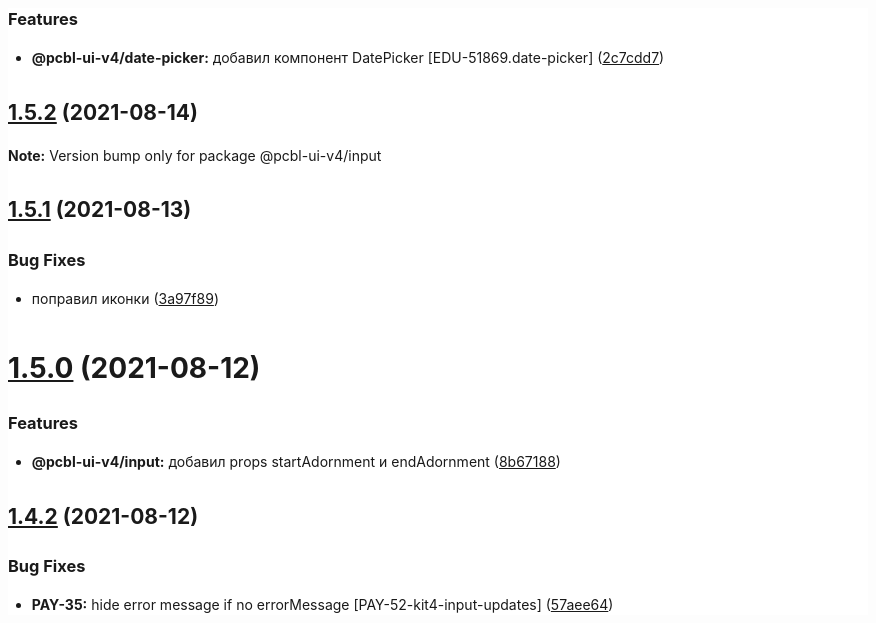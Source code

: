 
### Features

* **@pcbl-ui-v4/date-picker:** добавил компонент DatePicker [EDU-51869.date-picker] ([2c7cdd7](https://bitbucket.pcbltools.ru/bitbucket/projects/EDUPOWER/repos/uikit/browse/packages/ui/Input/commits/2c7cdd72a6ccaa57243e8b70c2282c816729c9ec))





## [1.5.2](https://bitbucket.pcbltools.ru/bitbucket/projects/EDUPOWER/repos/uikit/browse/packages/ui/Input/compare/@pcbl-ui-v4/input@1.5.1...@pcbl-ui-v4/input@1.5.2) (2021-08-14)

**Note:** Version bump only for package @pcbl-ui-v4/input





## [1.5.1](https://bitbucket.pcbltools.ru/bitbucket/projects/EDUPOWER/repos/uikit/browse/packages/ui/Input/compare/@pcbl-ui-v4/input@1.5.0...@pcbl-ui-v4/input@1.5.1) (2021-08-13)


### Bug Fixes

* поправил иконки ([3a97f89](https://bitbucket.pcbltools.ru/bitbucket/projects/EDUPOWER/repos/uikit/browse/packages/ui/Input/commits/3a97f89c4cbf81a94738a867f0ec84c4d0b1463e))





# [1.5.0](https://bitbucket.pcbltools.ru/bitbucket/projects/EDUPOWER/repos/uikit/browse/packages/ui/Input/compare/@pcbl-ui-v4/input@1.4.2...@pcbl-ui-v4/input@1.5.0) (2021-08-12)


### Features

* **@pcbl-ui-v4/input:** добавил props startAdornment и endAdornment ([8b67188](https://bitbucket.pcbltools.ru/bitbucket/projects/EDUPOWER/repos/uikit/browse/packages/ui/Input/commits/8b67188c08bbc89c66340e391fbeb7971283d98e))





## [1.4.2](https://bitbucket.pcbltools.ru/bitbucket/projects/EDUPOWER/repos/uikit/browse/packages/ui/Input/compare/@pcbl-ui-v4/input@1.4.0...@pcbl-ui-v4/input@1.4.2) (2021-08-12)


### Bug Fixes

* **PAY-35:** hide error message if no errorMessage [PAY-52-kit4-input-updates] ([57aee64](https://bitbucket.pcbltools.ru/bitbucket/projects/EDUPOWER/repos/uikit/browse/packages/ui/Input/commits/57aee64c7f6e5a299792046d6a33e6129802b638))
